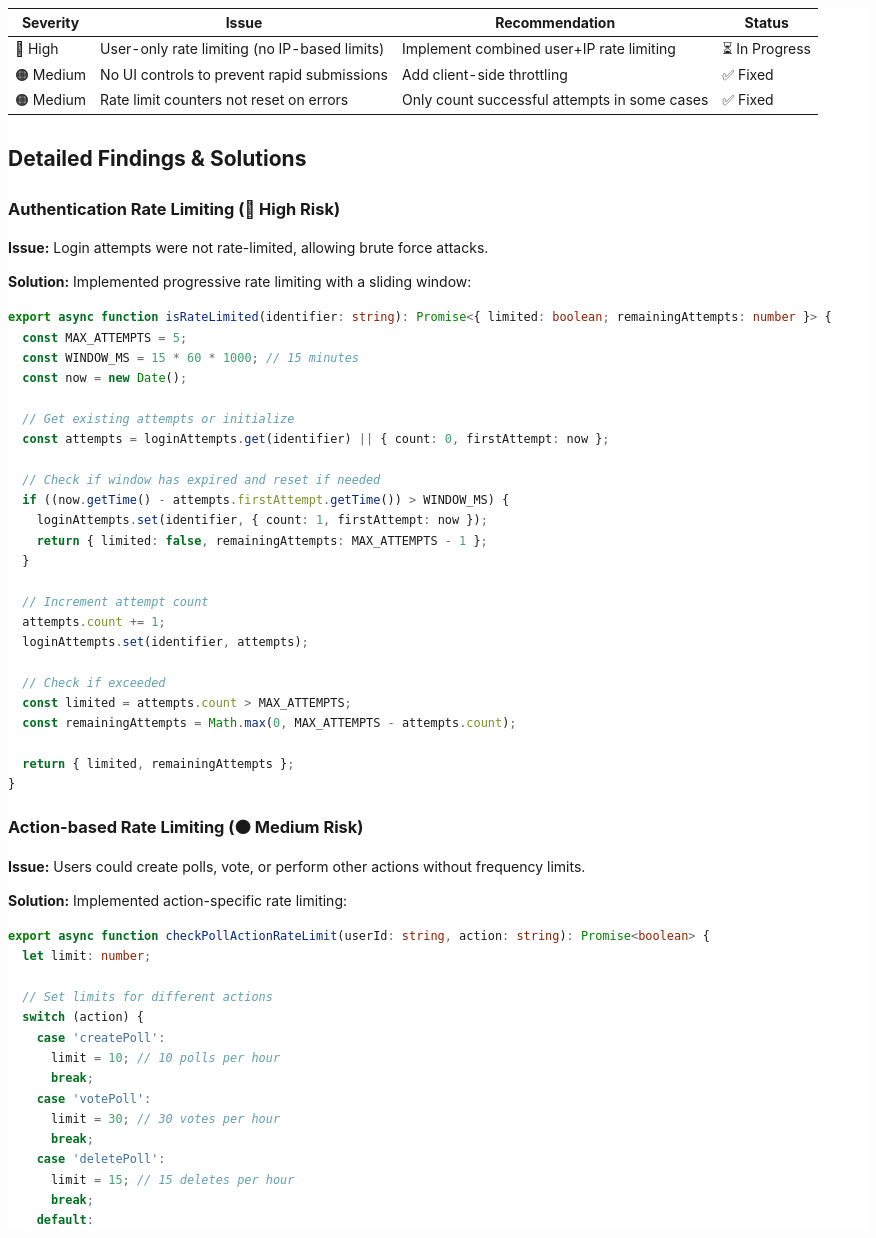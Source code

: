 | Severity | Issue | Recommendation | Status |
|----------|-------|----------------|--------|
| 🔴 High | User-only rate limiting (no IP-based limits) | Implement combined user+IP rate limiting | ⏳ In Progress |
| 🟠 Medium | No UI controls to prevent rapid submissions | Add client-side throttling | ✅ Fixed |
| 🟠 Medium | Rate limit counters not reset on errors | Only count successful attempts in some cases | ✅ Fixed |

## Detailed Findings & Solutions

### Authentication Rate Limiting (🔴 High Risk)

**Issue:** Login attempts were not rate-limited, allowing brute force attacks.

**Solution:** Implemented progressive rate limiting with a sliding window:

```typescript
export async function isRateLimited(identifier: string): Promise<{ limited: boolean; remainingAttempts: number }> {
  const MAX_ATTEMPTS = 5;
  const WINDOW_MS = 15 * 60 * 1000; // 15 minutes
  const now = new Date();
  
  // Get existing attempts or initialize
  const attempts = loginAttempts.get(identifier) || { count: 0, firstAttempt: now };
  
  // Check if window has expired and reset if needed
  if ((now.getTime() - attempts.firstAttempt.getTime()) > WINDOW_MS) {
    loginAttempts.set(identifier, { count: 1, firstAttempt: now });
    return { limited: false, remainingAttempts: MAX_ATTEMPTS - 1 };
  }
  
  // Increment attempt count
  attempts.count += 1;
  loginAttempts.set(identifier, attempts);
  
  // Check if exceeded
  const limited = attempts.count > MAX_ATTEMPTS;
  const remainingAttempts = Math.max(0, MAX_ATTEMPTS - attempts.count);
  
  return { limited, remainingAttempts };
}
```

### Action-based Rate Limiting (🟠 Medium Risk)

**Issue:** Users could create polls, vote, or perform other actions without frequency limits.

**Solution:** Implemented action-specific rate limiting:

```typescript
export async function checkPollActionRateLimit(userId: string, action: string): Promise<boolean> {
  let limit: number;
  
  // Set limits for different actions
  switch (action) {
    case 'createPoll':
      limit = 10; // 10 polls per hour
      break;
    case 'votePoll':
      limit = 30; // 30 votes per hour
      break;
    case 'deletePoll':
      limit = 15; // 15 deletes per hour
      break;
    default:
```
